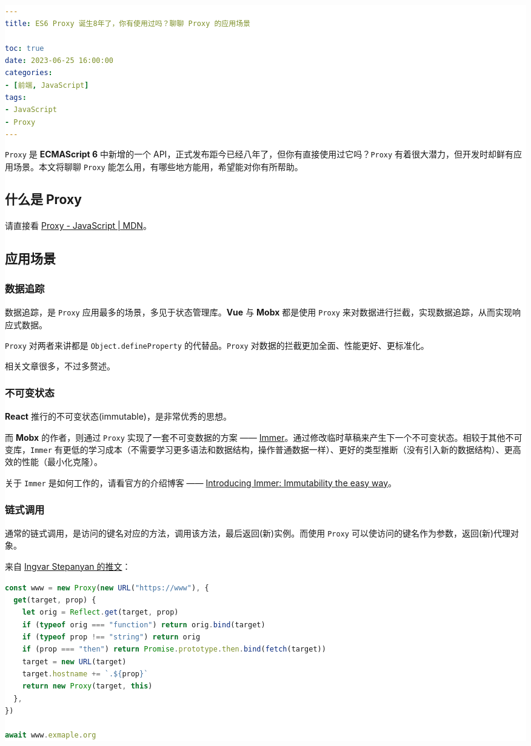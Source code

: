 ```yaml
---
title: ES6 Proxy 诞生8年了，你有使用过吗？聊聊 Proxy 的应用场景

toc: true
date: 2023-06-25 16:00:00
categories:
- [前端, JavaScript]
tags:
- JavaScript
- Proxy
---
```


`Proxy` 是 **ECMAScript 6** 中新增的一个 API，正式发布距今已经八年了，但你有直接使用过它吗？`Proxy` 有着很大潜力，但开发时却鲜有应用场景。本文将聊聊 `Proxy` 能怎么用，有哪些地方能用，希望能对你有所帮助。



## 什么是 Proxy
请直接看 [Proxy - JavaScript | MDN](https://developer.mozilla.org/zh-CN/docs/Web/JavaScript/Reference/Global_Objects/Proxy)。

## 应用场景
### 数据追踪
数据追踪，是 `Proxy` 应用最多的场景，多见于状态管理库。**Vue** 与 **Mobx** 都是使用 `Proxy` 来对数据进行拦截，实现数据追踪，从而实现响应式数据。

`Proxy` 对两者来讲都是 `Object.defineProperty` 的代替品。`Proxy` 对数据的拦截更加全面、性能更好、更标准化。

相关文章很多，不过多赘述。

### 不可变状态
**React** 推行的不可变状态(immutable)，是非常优秀的思想。

而 **Mobx** 的作者，则通过 `Proxy` 实现了一套不可变数据的方案 —— [Immer](https://github.com/immerjs/immer)。通过修改临时草稿来产生下一个不可变状态。相较于其他不可变库，`Immer` 有更低的学习成本（不需要学习更多语法和数据结构，操作普通数据一样）、更好的类型推断（没有引入新的数据结构）、更高效的性能（最小化克隆）。

关于 `Immer` 是如何工作的，请看官方的介绍博客 —— [Introducing Immer: Immutability the easy way](https://medium.com/hackernoon/introducing-immer-immutability-the-easy-way-9d73d8f71cb3#3bff)。

### 链式调用
通常的链式调用，是访问的键名对应的方法，调用该方法，最后返回(新)实例。而使用 `Proxy` 可以使访问的键名作为参数，返回(新)代理对象。

来自 [Ingvar Stepanyan 的推文](https://twitter.com/RReverser/status/1138788910975397888)：
```js
const www = new Proxy(new URL("https://www"), {
  get(target, prop) {
    let orig = Reflect.get(target, prop)
    if (typeof orig === "function") return orig.bind(target)
    if (typeof prop !== "string") return orig
    if (prop === "then") return Promise.prototype.then.bind(fetch(target))
    target = new URL(target)
    target.hostname += `.${prop}`
    return new Proxy(target, this)
  },
})

await www.exmaple.org
```

